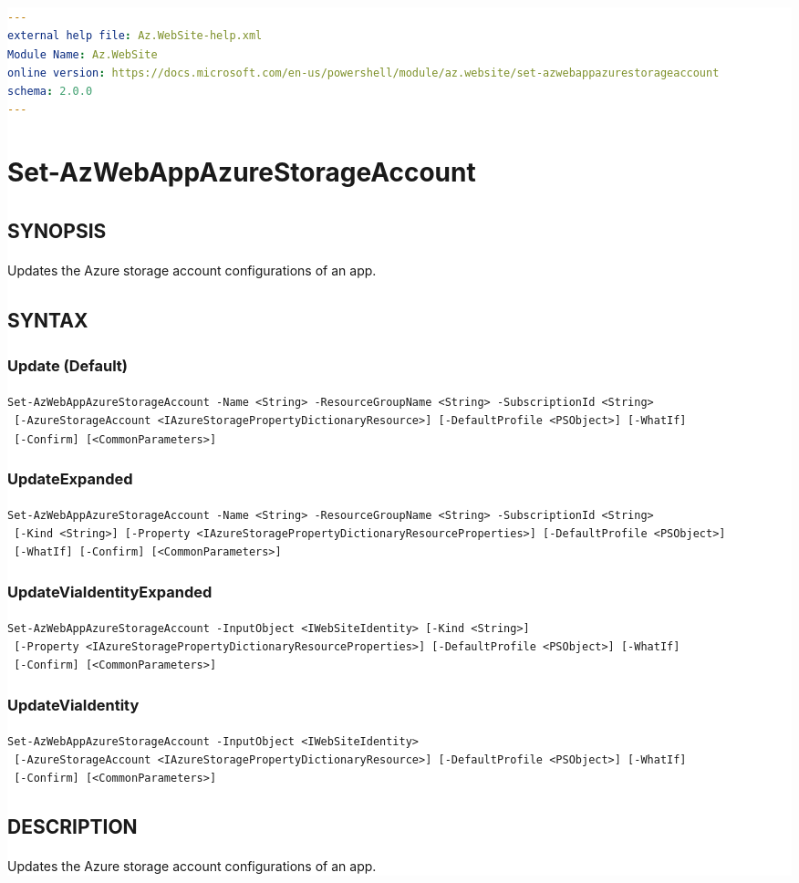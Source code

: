 ```yaml
---
external help file: Az.WebSite-help.xml
Module Name: Az.WebSite
online version: https://docs.microsoft.com/en-us/powershell/module/az.website/set-azwebappazurestorageaccount
schema: 2.0.0
---
```


# Set-AzWebAppAzureStorageAccount

## SYNOPSIS
Updates the Azure storage account configurations of an app.

## SYNTAX

### Update (Default)
```
Set-AzWebAppAzureStorageAccount -Name <String> -ResourceGroupName <String> -SubscriptionId <String>
 [-AzureStorageAccount <IAzureStoragePropertyDictionaryResource>] [-DefaultProfile <PSObject>] [-WhatIf]
 [-Confirm] [<CommonParameters>]
```

### UpdateExpanded
```
Set-AzWebAppAzureStorageAccount -Name <String> -ResourceGroupName <String> -SubscriptionId <String>
 [-Kind <String>] [-Property <IAzureStoragePropertyDictionaryResourceProperties>] [-DefaultProfile <PSObject>]
 [-WhatIf] [-Confirm] [<CommonParameters>]
```

### UpdateViaIdentityExpanded
```
Set-AzWebAppAzureStorageAccount -InputObject <IWebSiteIdentity> [-Kind <String>]
 [-Property <IAzureStoragePropertyDictionaryResourceProperties>] [-DefaultProfile <PSObject>] [-WhatIf]
 [-Confirm] [<CommonParameters>]
```

### UpdateViaIdentity
```
Set-AzWebAppAzureStorageAccount -InputObject <IWebSiteIdentity>
 [-AzureStorageAccount <IAzureStoragePropertyDictionaryResource>] [-DefaultProfile <PSObject>] [-WhatIf]
 [-Confirm] [<CommonParameters>]
```

## DESCRIPTION
Updates the Azure storage account configurations of an app.

